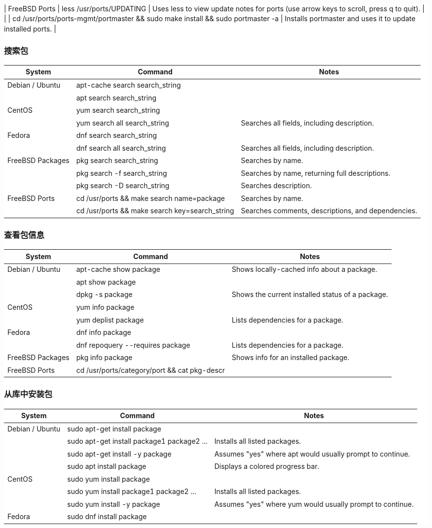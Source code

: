 | FreeBSD Ports    | less /usr/ports/UPDATING                                                       | Uses less to view update notes for ports (use arrow keys to scroll, press q to quit). |
|                  | cd /usr/ports/ports-mgmt/portmaster && sudo make install && sudo portmaster -a | Installs portmaster and uses it to update installed ports.                            |
### 搜索包  
| System           | Command                                        | Notes                                              |
|------------------|------------------------------------------------|----------------------------------------------------|
| Debian / Ubuntu  | apt-cache search search_string                 |                                                    |
|                  | apt search search_string                       |                                                    |
| CentOS           | yum search search_string                       |                                                    |
|                  | yum search all search_string                   | Searches all fields, including description.        |
| Fedora           | dnf search search_string                       |                                                    |
|                  | dnf search all search_string                   | Searches all fields, including description.        |
| FreeBSD Packages | pkg search search_string                       | Searches by name.                                  |
|                  | pkg search -f search_string                    | Searches by name, returning full descriptions.     |
|                  | pkg search -D search_string                    | Searches description.                              |
| FreeBSD Ports    | cd /usr/ports && make search name=package      | Searches by name.                                  |
|                  | cd /usr/ports && make search key=search_string | Searches comments, descriptions, and dependencies. |

### 查看包信息
| System           | Command                          | Notes                                            |
|------------------|----------------------------------|--------------------------------------------------|
| Debian / Ubuntu  | apt-cache show package           | Shows locally-cached info about a package.       |
|                  | apt show package                 |                                                  |
|                  | dpkg -s package                  | Shows the current installed status of a package. |
| CentOS           | yum info package                 |                                                  |
|                  | yum deplist package              | Lists dependencies for a package.                |
| Fedora           | dnf info package                 |                                                  |
|                  | dnf repoquery --requires package | Lists dependencies for a package.                |
| FreeBSD Packages | pkg info package                 | Shows info for an installed package.             |
| FreeBSD Ports | cd /usr/ports/category/port && cat pkg-descr   |              |

### 从库中安装包  
| System           | Command                                          | Notes                                                     |
|------------------|--------------------------------------------------|-----------------------------------------------------------|
| Debian / Ubuntu  | sudo apt-get install package                     |                                                           |
|                  | sudo apt-get install package1 package2 ...       | Installs all listed packages.                             |
|                  | sudo apt-get install -y package                  | Assumes "yes" where apt would usually prompt to continue. |
|                  | sudo apt install package                         | Displays a colored progress bar.                          |
| CentOS           | sudo yum install package                         |                                                           |
|                  | sudo yum install package1 package2 ...           | Installs all listed packages.                             |
|                  | sudo yum install -y package                      | Assumes "yes" where yum would usually prompt to continue. |
| Fedora           | sudo dnf install package                         |                                                           |